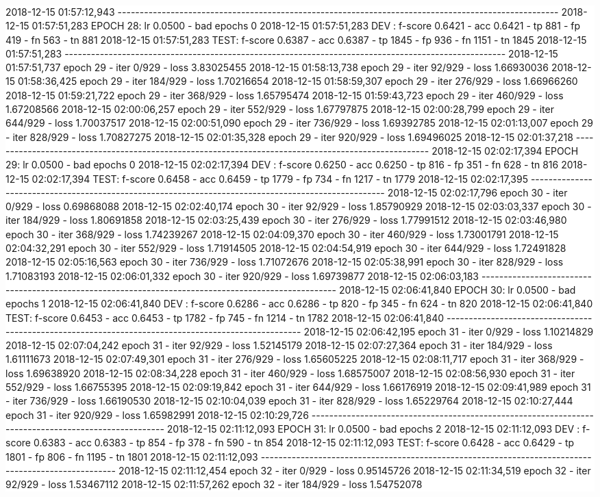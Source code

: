 2018-12-15 01:57:12,943 ----------------------------------------------------------------------------------------------------
2018-12-15 01:57:51,283 EPOCH 28: lr 0.0500 - bad epochs 0
2018-12-15 01:57:51,283 DEV : f-score 0.6421 - acc 0.6421 - tp 881 - fp 419 - fn 563 - tn 881
2018-12-15 01:57:51,283 TEST: f-score 0.6387 - acc 0.6387 - tp 1845 - fp 936 - fn 1151 - tn 1845
2018-12-15 01:57:51,283 ----------------------------------------------------------------------------------------------------
2018-12-15 01:57:51,737 epoch 29 - iter 0/929 - loss 3.83025455
2018-12-15 01:58:13,738 epoch 29 - iter 92/929 - loss 1.66930036
2018-12-15 01:58:36,425 epoch 29 - iter 184/929 - loss 1.70216654
2018-12-15 01:58:59,307 epoch 29 - iter 276/929 - loss 1.66966260
2018-12-15 01:59:21,722 epoch 29 - iter 368/929 - loss 1.65795474
2018-12-15 01:59:43,723 epoch 29 - iter 460/929 - loss 1.67208566
2018-12-15 02:00:06,257 epoch 29 - iter 552/929 - loss 1.67797875
2018-12-15 02:00:28,799 epoch 29 - iter 644/929 - loss 1.70037517
2018-12-15 02:00:51,090 epoch 29 - iter 736/929 - loss 1.69392785
2018-12-15 02:01:13,007 epoch 29 - iter 828/929 - loss 1.70827275
2018-12-15 02:01:35,328 epoch 29 - iter 920/929 - loss 1.69496025
2018-12-15 02:01:37,218 ----------------------------------------------------------------------------------------------------
2018-12-15 02:02:17,394 EPOCH 29: lr 0.0500 - bad epochs 0
2018-12-15 02:02:17,394 DEV : f-score 0.6250 - acc 0.6250 - tp 816 - fp 351 - fn 628 - tn 816
2018-12-15 02:02:17,394 TEST: f-score 0.6458 - acc 0.6459 - tp 1779 - fp 734 - fn 1217 - tn 1779
2018-12-15 02:02:17,395 ----------------------------------------------------------------------------------------------------
2018-12-15 02:02:17,796 epoch 30 - iter 0/929 - loss 0.69868088
2018-12-15 02:02:40,174 epoch 30 - iter 92/929 - loss 1.85790929
2018-12-15 02:03:03,337 epoch 30 - iter 184/929 - loss 1.80691858
2018-12-15 02:03:25,439 epoch 30 - iter 276/929 - loss 1.77991512
2018-12-15 02:03:46,980 epoch 30 - iter 368/929 - loss 1.74239267
2018-12-15 02:04:09,370 epoch 30 - iter 460/929 - loss 1.73001791
2018-12-15 02:04:32,291 epoch 30 - iter 552/929 - loss 1.71914505
2018-12-15 02:04:54,919 epoch 30 - iter 644/929 - loss 1.72491828
2018-12-15 02:05:16,563 epoch 30 - iter 736/929 - loss 1.71072676
2018-12-15 02:05:38,991 epoch 30 - iter 828/929 - loss 1.71083193
2018-12-15 02:06:01,332 epoch 30 - iter 920/929 - loss 1.69739877
2018-12-15 02:06:03,183 ----------------------------------------------------------------------------------------------------
2018-12-15 02:06:41,840 EPOCH 30: lr 0.0500 - bad epochs 1
2018-12-15 02:06:41,840 DEV : f-score 0.6286 - acc 0.6286 - tp 820 - fp 345 - fn 624 - tn 820
2018-12-15 02:06:41,840 TEST: f-score 0.6453 - acc 0.6453 - tp 1782 - fp 745 - fn 1214 - tn 1782
2018-12-15 02:06:41,840 ----------------------------------------------------------------------------------------------------
2018-12-15 02:06:42,195 epoch 31 - iter 0/929 - loss 1.10214829
2018-12-15 02:07:04,242 epoch 31 - iter 92/929 - loss 1.52145179
2018-12-15 02:07:27,364 epoch 31 - iter 184/929 - loss 1.61111673
2018-12-15 02:07:49,301 epoch 31 - iter 276/929 - loss 1.65605225
2018-12-15 02:08:11,717 epoch 31 - iter 368/929 - loss 1.69638920
2018-12-15 02:08:34,228 epoch 31 - iter 460/929 - loss 1.68575007
2018-12-15 02:08:56,930 epoch 31 - iter 552/929 - loss 1.66755395
2018-12-15 02:09:19,842 epoch 31 - iter 644/929 - loss 1.66176919
2018-12-15 02:09:41,989 epoch 31 - iter 736/929 - loss 1.66190530
2018-12-15 02:10:04,039 epoch 31 - iter 828/929 - loss 1.65229764
2018-12-15 02:10:27,444 epoch 31 - iter 920/929 - loss 1.65982991
2018-12-15 02:10:29,726 ----------------------------------------------------------------------------------------------------
2018-12-15 02:11:12,093 EPOCH 31: lr 0.0500 - bad epochs 2
2018-12-15 02:11:12,093 DEV : f-score 0.6383 - acc 0.6383 - tp 854 - fp 378 - fn 590 - tn 854
2018-12-15 02:11:12,093 TEST: f-score 0.6428 - acc 0.6429 - tp 1801 - fp 806 - fn 1195 - tn 1801
2018-12-15 02:11:12,093 ----------------------------------------------------------------------------------------------------
2018-12-15 02:11:12,454 epoch 32 - iter 0/929 - loss 0.95145726
2018-12-15 02:11:34,519 epoch 32 - iter 92/929 - loss 1.53467112
2018-12-15 02:11:57,262 epoch 32 - iter 184/929 - loss 1.54752078